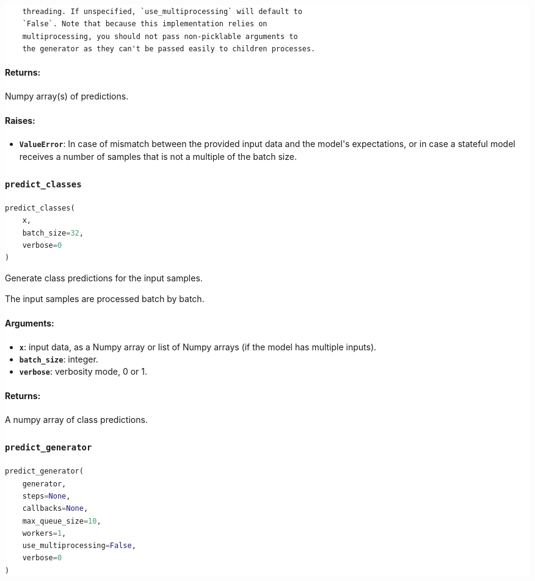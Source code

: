         threading. If unspecified, `use_multiprocessing` will default to
        `False`. Note that because this implementation relies on
        multiprocessing, you should not pass non-picklable arguments to
        the generator as they can't be passed easily to children processes.



#### Returns:

Numpy array(s) of predictions.


#### Raises:

* <b>`ValueError`</b>: In case of mismatch between the provided
        input data and the model's expectations,
        or in case a stateful model receives a number of samples
        that is not a multiple of the batch size.

<h3 id="predict_classes"><code>predict_classes</code></h3>

``` python
predict_classes(
    x,
    batch_size=32,
    verbose=0
)
```

Generate class predictions for the input samples.

The input samples are processed batch by batch.

#### Arguments:

* <b>`x`</b>: input data, as a Numpy array or list of Numpy arrays
        (if the model has multiple inputs).
* <b>`batch_size`</b>: integer.
* <b>`verbose`</b>: verbosity mode, 0 or 1.


#### Returns:

A numpy array of class predictions.

<h3 id="predict_generator"><code>predict_generator</code></h3>

``` python
predict_generator(
    generator,
    steps=None,
    callbacks=None,
    max_queue_size=10,
    workers=1,
    use_multiprocessing=False,
    verbose=0
)
```

